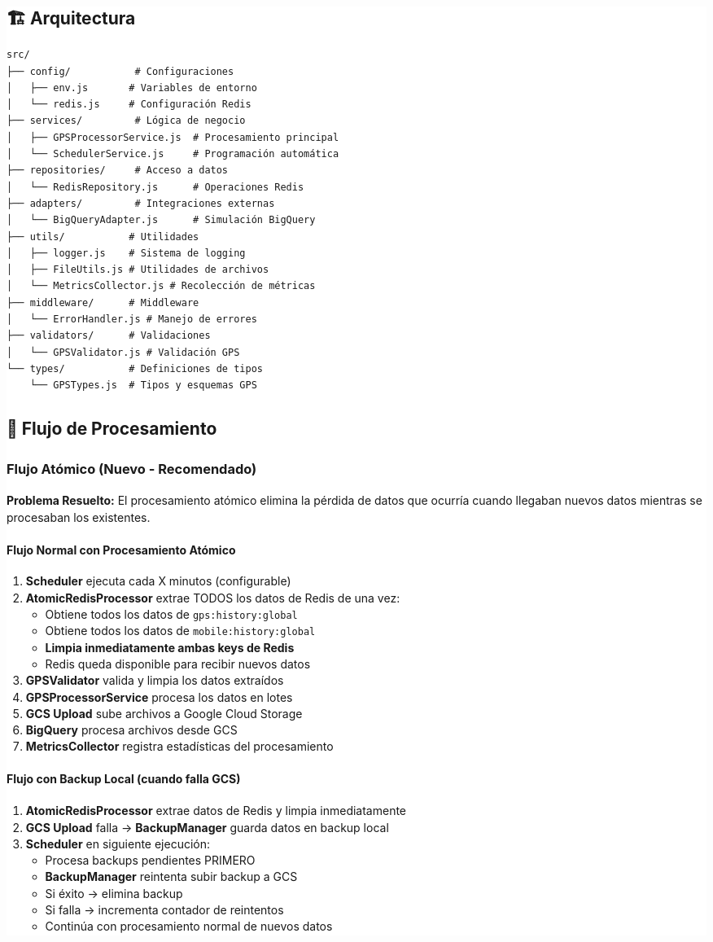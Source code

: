 ## 🏗️ Arquitectura

```
src/
├── config/           # Configuraciones
│   ├── env.js       # Variables de entorno
│   └── redis.js     # Configuración Redis
├── services/         # Lógica de negocio
│   ├── GPSProcessorService.js  # Procesamiento principal
│   └── SchedulerService.js     # Programación automática
├── repositories/     # Acceso a datos
│   └── RedisRepository.js      # Operaciones Redis
├── adapters/         # Integraciones externas
│   └── BigQueryAdapter.js      # Simulación BigQuery
├── utils/           # Utilidades
│   ├── logger.js    # Sistema de logging
│   ├── FileUtils.js # Utilidades de archivos
│   └── MetricsCollector.js # Recolección de métricas
├── middleware/      # Middleware
│   └── ErrorHandler.js # Manejo de errores
├── validators/      # Validaciones
│   └── GPSValidator.js # Validación GPS
└── types/           # Definiciones de tipos
    └── GPSTypes.js  # Tipos y esquemas GPS
```

## 🔄 Flujo de Procesamiento

### Flujo Atómico (Nuevo - Recomendado)

**Problema Resuelto:** El procesamiento atómico elimina la pérdida de datos que ocurría cuando llegaban nuevos datos mientras se procesaban los existentes.

#### Flujo Normal con Procesamiento Atómico
1. **Scheduler** ejecuta cada X minutos (configurable)
2. **AtomicRedisProcessor** extrae TODOS los datos de Redis de una vez:
   - Obtiene todos los datos de `gps:history:global`
   - Obtiene todos los datos de `mobile:history:global`
   - **Limpia inmediatamente ambas keys de Redis**
   - Redis queda disponible para recibir nuevos datos
3. **GPSValidator** valida y limpia los datos extraídos
4. **GPSProcessorService** procesa los datos en lotes
5. **GCS Upload** sube archivos a Google Cloud Storage
6. **BigQuery** procesa archivos desde GCS
7. **MetricsCollector** registra estadísticas del procesamiento

#### Flujo con Backup Local (cuando falla GCS)
1. **AtomicRedisProcessor** extrae datos de Redis y limpia inmediatamente
2. **GCS Upload** falla → **BackupManager** guarda datos en backup local
3. **Scheduler** en siguiente ejecución:
   - Procesa backups pendientes PRIMERO
   - **BackupManager** reintenta subir backup a GCS
   - Si éxito → elimina backup
   - Si falla → incrementa contador de reintentos
   - Continúa con procesamiento normal de nuevos datos
